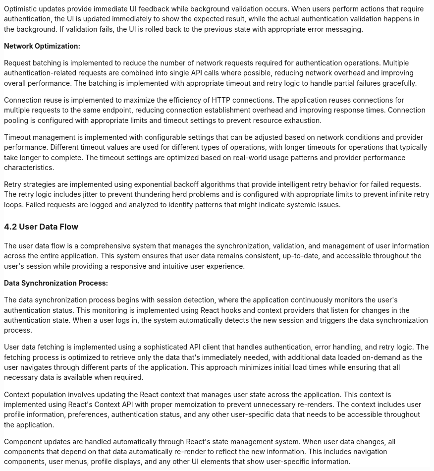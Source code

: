 Optimistic updates provide immediate UI feedback while background validation occurs. When users perform actions that require authentication, the UI is updated immediately to show the expected result, while the actual authentication validation happens in the background. If validation fails, the UI is rolled back to the previous state with appropriate error messaging.

**Network Optimization:**

Request batching is implemented to reduce the number of network requests required for authentication operations. Multiple authentication-related requests are combined into single API calls where possible, reducing network overhead and improving overall performance. The batching is implemented with appropriate timeout and retry logic to handle partial failures gracefully.

Connection reuse is implemented to maximize the efficiency of HTTP connections. The application reuses connections for multiple requests to the same endpoint, reducing connection establishment overhead and improving response times. Connection pooling is configured with appropriate limits and timeout settings to prevent resource exhaustion.

Timeout management is implemented with configurable settings that can be adjusted based on network conditions and provider performance. Different timeout values are used for different types of operations, with longer timeouts for operations that typically take longer to complete. The timeout settings are optimized based on real-world usage patterns and provider performance characteristics.

Retry strategies are implemented using exponential backoff algorithms that provide intelligent retry behavior for failed requests. The retry logic includes jitter to prevent thundering herd problems and is configured with appropriate limits to prevent infinite retry loops. Failed requests are logged and analyzed to identify patterns that might indicate systemic issues.

### 4.2 User Data Flow

The user data flow is a comprehensive system that manages the synchronization, validation, and management of user information across the entire application. This system ensures that user data remains consistent, up-to-date, and accessible throughout the user's session while providing a responsive and intuitive user experience.

**Data Synchronization Process:**

The data synchronization process begins with session detection, where the application continuously monitors the user's authentication status. This monitoring is implemented using React hooks and context providers that listen for changes in the authentication state. When a user logs in, the system automatically detects the new session and triggers the data synchronization process.

User data fetching is implemented using a sophisticated API client that handles authentication, error handling, and retry logic. The fetching process is optimized to retrieve only the data that's immediately needed, with additional data loaded on-demand as the user navigates through different parts of the application. This approach minimizes initial load times while ensuring that all necessary data is available when required.

Context population involves updating the React context that manages user state across the application. This context is implemented using React's Context API with proper memoization to prevent unnecessary re-renders. The context includes user profile information, preferences, authentication status, and any other user-specific data that needs to be accessible throughout the application.

Component updates are handled automatically through React's state management system. When user data changes, all components that depend on that data automatically re-render to reflect the new information. This includes navigation components, user menus, profile displays, and any other UI elements that show user-specific information.
